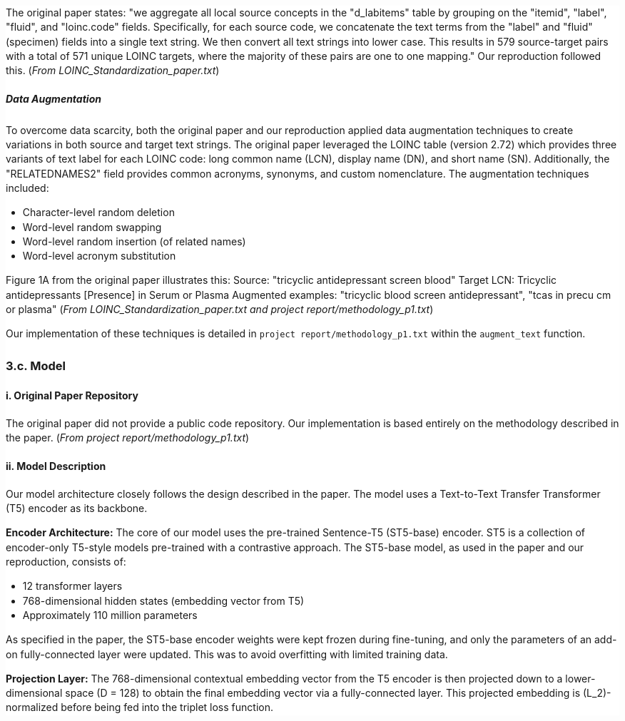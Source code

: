 The original paper states: "we aggregate all local source concepts in the "d_labitems" table by grouping on the "itemid", "label", "fluid", and "loinc.code" fields. Specifically, for each source code, we concatenate the text terms from the "label" and "fluid" (specimen) fields into a single text string. We then convert all text strings into lower case. This results in 579 source-target pairs with a total of 571 unique LOINC targets, where the majority of these pairs are one to one mapping." Our reproduction followed this. (*From LOINC_Standardization_paper.txt*)

##### Data Augmentation
To overcome data scarcity, both the original paper and our reproduction applied data augmentation techniques to create variations in both source and target text strings. The original paper leveraged the LOINC table (version 2.72) which provides three variants of text label for each LOINC code: long common name (LCN), display name (DN), and short name (SN). Additionally, the "RELATEDNAMES2" field provides common acronyms, synonyms, and custom nomenclature.
The augmentation techniques included:
*   Character-level random deletion
*   Word-level random swapping
*   Word-level random insertion (of related names)
*   Word-level acronym substitution

Figure 1A from the original paper illustrates this:
Source: "tricyclic antidepressant screen blood"
Target LCN: Tricyclic antidepressants [Presence] in Serum or Plasma
Augmented examples: "tricyclic blood screen antidepressant", "tcas in precu cm or plasma"
(*From LOINC_Standardization_paper.txt and project report/methodology_p1.txt*)

Our implementation of these techniques is detailed in `project report/methodology_p1.txt` within the `augment_text` function.

### 3.c. Model

#### i. Original Paper Repository
The original paper did not provide a public code repository. Our implementation is based entirely on the methodology described in the paper. (*From project report/methodology_p1.txt*)

#### ii. Model Description
Our model architecture closely follows the design described in the paper. The model uses a Text-to-Text Transfer Transformer (T5) encoder as its backbone.

**Encoder Architecture:**
The core of our model uses the pre-trained Sentence-T5 (ST5-base) encoder. ST5 is a collection of encoder-only T5-style models pre-trained with a contrastive approach. The ST5-base model, as used in the paper and our reproduction, consists of:
*   12 transformer layers
*   768-dimensional hidden states (embedding vector from T5)
*   Approximately 110 million parameters

As specified in the paper, the ST5-base encoder weights were kept frozen during fine-tuning, and only the parameters of an add-on fully-connected layer were updated. This was to avoid overfitting with limited training data.

**Projection Layer:**
The 768-dimensional contextual embedding vector from the T5 encoder is then projected down to a lower-dimensional space (D = 128) to obtain the final embedding vector via a fully-connected layer. This projected embedding is \(L_2\)-normalized before being fed into the triplet loss function.
